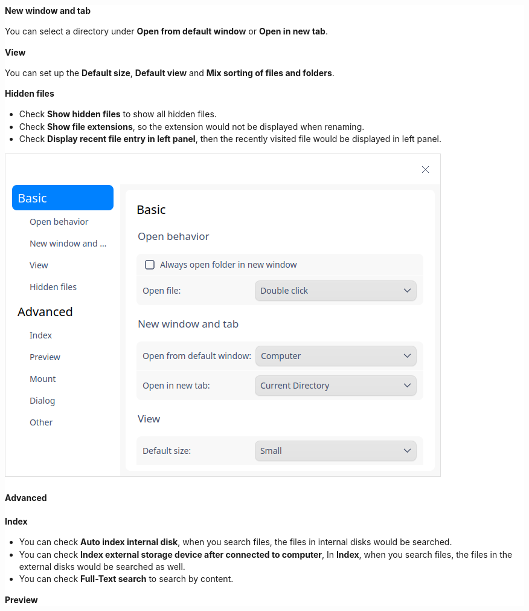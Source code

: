**New window and tab**

You can select a directory under **Open from default window** or **Open in new tab**. 

**View**

You can set up the **Default size**, **Default view** and **Mix sorting of files and folders**.

**Hidden files**

   - Check **Show hidden files** to show all hidden files.
   - Check **Show file extensions**, so the extension would not be displayed when renaming.
   - Check **Display recent file entry in left panel**, then the recently visited file would be displayed in left panel.

![setting](fig/basic_setting.png)

#### Advanced

**Index**

   - You can check **Auto index internal disk**, when you search files, the files in internal disks would be searched.
   - You can check **Index external storage device after connected to computer**, In **Index**, when you search files, the files in the external disks would be searched as well.
   - You can check **Full-Text search** to search by content.

**Preview**
